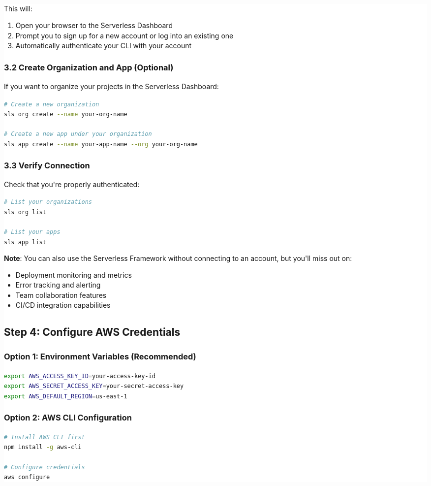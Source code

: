 This will:

1. Open your browser to the Serverless Dashboard
2. Prompt you to sign up for a new account or log into an existing one
3. Automatically authenticate your CLI with your account

### 3.2 Create Organization and App (Optional)

If you want to organize your projects in the Serverless Dashboard:

```bash
# Create a new organization
sls org create --name your-org-name

# Create a new app under your organization
sls app create --name your-app-name --org your-org-name
```

### 3.3 Verify Connection

Check that you're properly authenticated:

```bash
# List your organizations
sls org list

# List your apps
sls app list
```

**Note**: You can also use the Serverless Framework without connecting to an account, but you'll miss out on:

- Deployment monitoring and metrics
- Error tracking and alerting
- Team collaboration features
- CI/CD integration capabilities

## Step 4: Configure AWS Credentials

### Option 1: Environment Variables (Recommended)

```bash
export AWS_ACCESS_KEY_ID=your-access-key-id
export AWS_SECRET_ACCESS_KEY=your-secret-access-key
export AWS_DEFAULT_REGION=us-east-1
```

### Option 2: AWS CLI Configuration

```bash
# Install AWS CLI first
npm install -g aws-cli

# Configure credentials
aws configure
```
